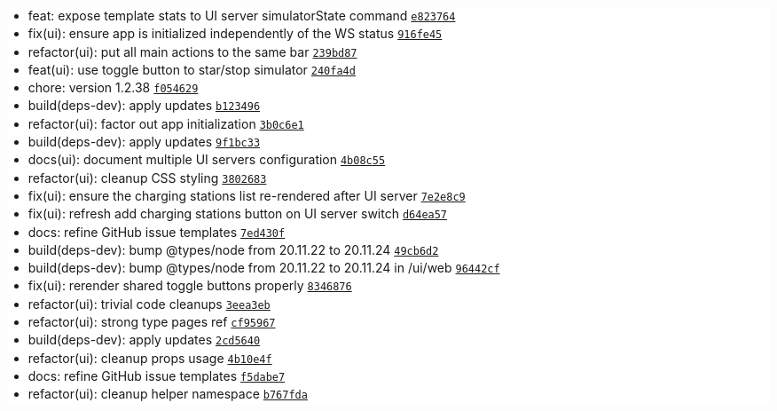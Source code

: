 - feat: expose template stats to UI server simulatorState command [`e823764`](https://github.com/sap/e-mobility-charging-stations-simulator/commit/e82376450bef7a755869accf8f662826147832d8)
- fix(ui): ensure app is initialized independently of the WS status [`916fe45`](https://github.com/sap/e-mobility-charging-stations-simulator/commit/916fe4560be0062eeb6979d88988584c286ccc50)
- refactor(ui): put all main actions to the same bar [`239bd87`](https://github.com/sap/e-mobility-charging-stations-simulator/commit/239bd875c259755721a45f2e677bc6cb73d88f7d)
- feat(ui): use toggle button to star/stop simulator [`240fa4d`](https://github.com/sap/e-mobility-charging-stations-simulator/commit/240fa4da80fd262158004eb576410d02afe0001f)
- chore: version 1.2.38 [`f054629`](https://github.com/sap/e-mobility-charging-stations-simulator/commit/f054629f83e26f345fe7d145005a1903907cc88a)
- build(deps-dev): apply updates [`b123496`](https://github.com/sap/e-mobility-charging-stations-simulator/commit/b123496005bfda83f9d5da158e5bc89b2727d10d)
- refactor(ui): factor out app initialization [`3b0c6e1`](https://github.com/sap/e-mobility-charging-stations-simulator/commit/3b0c6e17e092aaf540a4011d95236dd9ab4f7e7b)
- build(deps-dev): apply updates [`9f1bc33`](https://github.com/sap/e-mobility-charging-stations-simulator/commit/9f1bc33a893f30ebb6c006c4a8fa2cd3010e2602)
- docs(ui): document multiple UI servers configuration [`4b08c55`](https://github.com/sap/e-mobility-charging-stations-simulator/commit/4b08c55eeba9e1bad0e519c5dfcea9f73933b2a1)
- refactor(ui): cleanup CSS styling [`3802683`](https://github.com/sap/e-mobility-charging-stations-simulator/commit/3802683b5018295e8ebf6199939e43ac65db0763)
- fix(ui): ensure the charging stations list re-rendered after UI server [`7e2e8c9`](https://github.com/sap/e-mobility-charging-stations-simulator/commit/7e2e8c9b820004dc6a84d6a5629575460daf8167)
- fix(ui): refresh add charging stations button on UI server switch [`d64ea57`](https://github.com/sap/e-mobility-charging-stations-simulator/commit/d64ea57bcb4fd9151a43b16ff4d4b5ed059ad1d7)
- docs: refine GitHub issue templates [`7ed430f`](https://github.com/sap/e-mobility-charging-stations-simulator/commit/7ed430ff71a022333b8f318c75de07eb47203515)
- build(deps-dev): bump @types/node from 20.11.22 to 20.11.24 [`49cb6d2`](https://github.com/sap/e-mobility-charging-stations-simulator/commit/49cb6d204b3f99db356709e988cbf369024403f1)
- build(deps-dev): bump @types/node from 20.11.22 to 20.11.24 in /ui/web [`96442cf`](https://github.com/sap/e-mobility-charging-stations-simulator/commit/96442cf4f959be873ea0a3b4bd18f4134dc5fc6f)
- fix(ui): rerender shared toggle buttons properly [`8346876`](https://github.com/sap/e-mobility-charging-stations-simulator/commit/834687644463a925b90dafe0d5c60c249cea963e)
- refactor(ui): trivial code cleanups [`3eea3eb`](https://github.com/sap/e-mobility-charging-stations-simulator/commit/3eea3ebcd6172a2928aba166e26d5f06cd4dbe42)
- refactor(ui): strong type pages ref [`cf95967`](https://github.com/sap/e-mobility-charging-stations-simulator/commit/cf959670a5fe40c5279d6e08989f5b31ee06a64d)
- build(deps-dev): apply updates [`2cd5640`](https://github.com/sap/e-mobility-charging-stations-simulator/commit/2cd5640f2aa372aaff46638d7eac515825a627cf)
- refactor(ui): cleanup props usage [`4b10e4f`](https://github.com/sap/e-mobility-charging-stations-simulator/commit/4b10e4f94fe91fab12f8ba298137c49fc295774c)
- docs: refine GitHub issue templates [`f5dabe7`](https://github.com/sap/e-mobility-charging-stations-simulator/commit/f5dabe760ddd11646be22df45825dd29f8646b1c)
- refactor(ui): cleanup helper namespace [`b767fda`](https://github.com/sap/e-mobility-charging-stations-simulator/commit/b767fda721ad867b55ed76067721483767805930)
